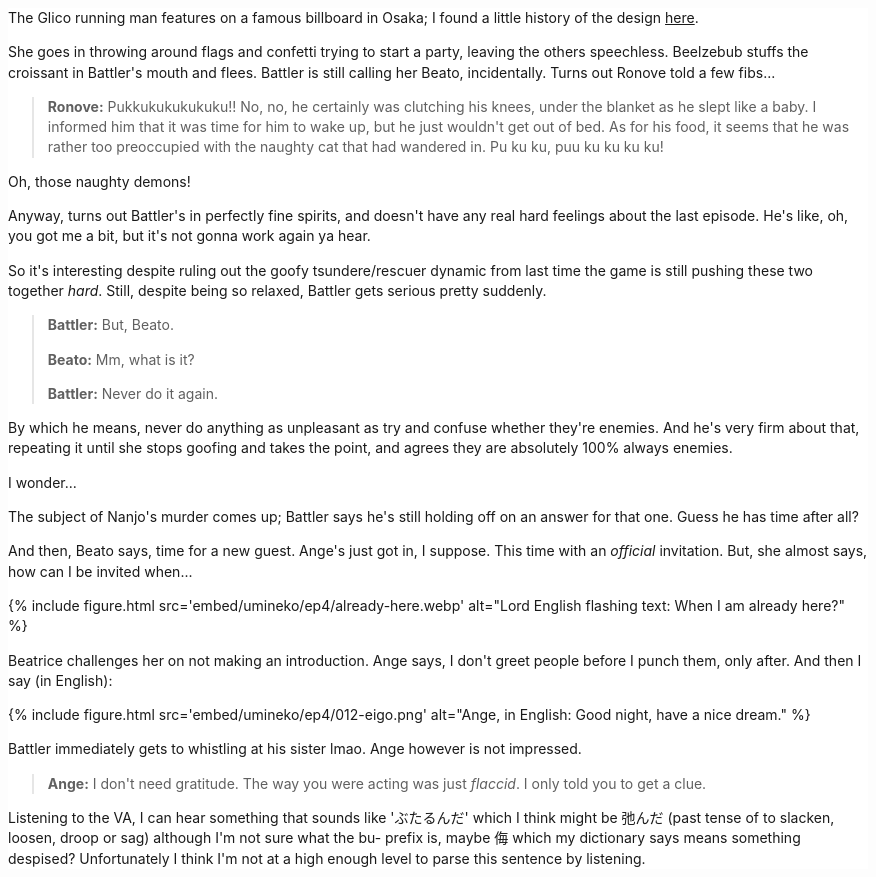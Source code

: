 The Glico running man features on a famous billboard in Osaka; I found a little history of the design [here](https://www.esquiremag.ph/life/travel/fortunato-catalon-glico-running-man-a00308-20191227-lfrm).

She goes in throwing around flags and confetti trying to start a party, leaving the others speechless. Beelzebub stuffs the croissant in Battler's mouth and flees. Battler is still calling her Beato, incidentally. Turns out Ronove told a few fibs...

> <b class="name">Ronove:</b> Pukkukukukukuku!! No, no, he certainly was clutching his knees, under the blanket as he slept like a baby. I informed him that it was time for him to wake up, but he just wouldn't get out of bed. As for his food, it seems that he was rather too preoccupied with the naughty cat that had wandered in. Pu ku ku, puu ku ku ku ku!

Oh, those naughty demons!

Anyway, turns out Battler's in perfectly fine spirits, and doesn't have any real hard feelings about the last episode. He's like, oh, you got me a bit, but it's not gonna work again ya hear.

So it's interesting despite ruling out the goofy tsundere/rescuer dynamic from last time the game is still pushing these two together *hard*. Still, despite being so relaxed, Battler gets serious pretty suddenly.

> <b class="name">Battler:</b> But, Beato.
> 
> <b class="name">Beato:</b> Mm, what is it?
> 
> <b class="name">Battler:</b> Never do it again.

By which he means, never do anything as unpleasant as try and confuse whether they're enemies. And he's very firm about that, repeating it until she stops goofing and takes the point, and agrees they are absolutely 100% always enemies.

I wonder...

The subject of Nanjo's murder comes up; Battler says he's still holding off on an answer for that one. Guess he has time after all?

And then, Beato says, time for a new guest. Ange's just got in, I suppose. This time with an *official* invitation. But, she almost says, how can I be invited when...

{% include figure.html src='embed/umineko/ep4/already-here.webp' alt="Lord English flashing text: When I am already here?" %}

Beatrice challenges her on not making an introduction. Ange says, I don't greet people before I punch them, only after. And then I say (in English):

{% include figure.html src='embed/umineko/ep4/012-eigo.png' alt="Ange, in English: Good night, have a nice dream." %}

Battler immediately gets to whistling at his sister lmao. Ange however is not impressed.

> <b class="name">Ange:</b> I don't need gratitude. The way you were acting was just *flaccid*. I only told you to get a clue.

Listening to the VA, I can hear something that sounds like 'ぶたるんだ' which I think might be 弛んだ (past tense of to slacken, loosen, droop or sag) although I'm not sure what the bu- prefix is, maybe 侮 which my dictionary says means something despised? Unfortunately I think I'm not at a high enough level to parse this sentence by listening.
